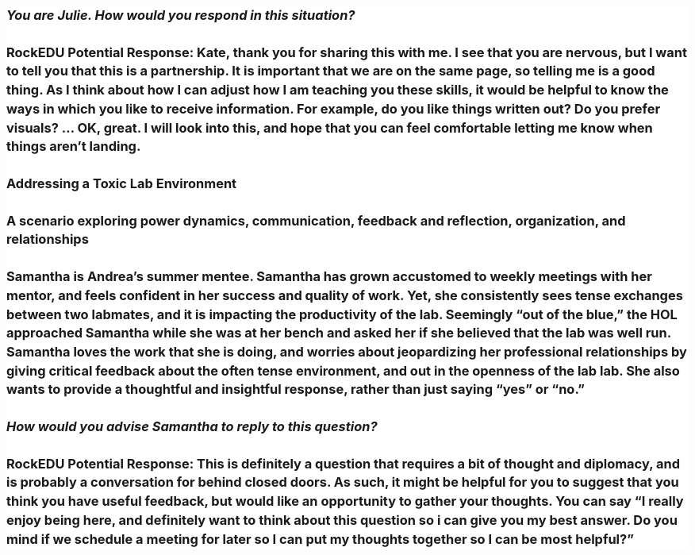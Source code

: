 ### _You are Julie. How would you respond in this situation?_ <a href="#_sfsf7d26ymii" id="_sfsf7d26ymii"></a>

### **RockEDU Potential Response:** Kate, thank you for sharing this with me. I see that you are nervous, but I want to tell you that this is a partnership. It is important that we are on the same page, so telling me is a good thing. As I think about how I can adjust how I am teaching you these skills, it would be helpful to know the ways in which you like to receive information. For example, do you like things written out? Do you prefer visuals? … OK, great. I will look into this, and hope that you can feel comfortable letting me know when things aren’t landing. <a href="#_bpny79jbbz81" id="_bpny79jbbz81"></a>

### &#x20;<a href="#_q425zmosk4a" id="_q425zmosk4a"></a>

### Addressing a Toxic Lab Environment <a href="#_2obpuqd5rdr5" id="_2obpuqd5rdr5"></a>

### **A scenario exploring power dynamics, communication, feedback and reflection, organization, and relationships** <a href="#_82goz93ad93v" id="_82goz93ad93v"></a>

### Samantha is Andrea’s summer mentee. Samantha has grown accustomed to weekly meetings with her mentor, and feels confident in her success and quality of work. Yet, she consistently sees tense exchanges between two labmates, and it is impacting the productivity of the lab. Seemingly “out of the blue,” the HOL approached Samantha while she was at her bench and asked her if she believed that the lab was well run. Samantha loves the work that she is doing, and worries about jeopardizing her professional relationships by giving critical feedback about the often tense environment, and out in the openness of the lab lab. She also wants to provide a thoughtful and insightful response, rather than just saying “yes” or “no.” <a href="#_4uz8qavwqscy" id="_4uz8qavwqscy"></a>

### _How would you advise Samantha to reply to this question?_ <a href="#_dwfygueu797a" id="_dwfygueu797a"></a>

### **RockEDU Potential Response:** This is definitely a question that requires a bit of thought and diplomacy, and is probably a conversation for behind closed doors. As such, it might be helpful for you to suggest that you think you have useful feedback, but would like an opportunity to gather your thoughts. You can say “I really enjoy being here, and definitely want to think about this question so i can give you my best answer. Do you mind if we schedule a meeting for later so I can put my thoughts together so I can be most helpful?” <a href="#_9rj2e3estyxj" id="_9rj2e3estyxj"></a>
